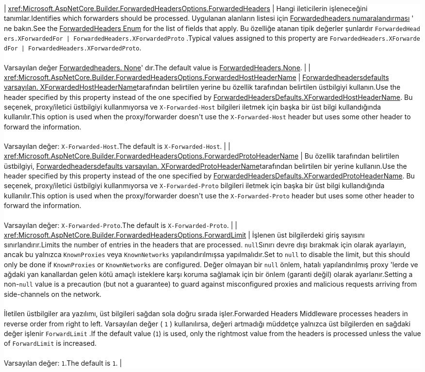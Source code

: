 | <xref:Microsoft.AspNetCore.Builder.ForwardedHeadersOptions.ForwardedHeaders> | <span data-ttu-id="bb8b1-190">Hangi ileticilerin işleneceğini tanımlar.</span><span class="sxs-lookup"><span data-stu-id="bb8b1-190">Identifies which forwarders should be processed.</span></span> <span data-ttu-id="bb8b1-191">Uygulanan alanların listesi için [Forwardedheaders numaralandırması](xref:Microsoft.AspNetCore.HttpOverrides.ForwardedHeaders) ' ne bakın.</span><span class="sxs-lookup"><span data-stu-id="bb8b1-191">See the [ForwardedHeaders Enum](xref:Microsoft.AspNetCore.HttpOverrides.ForwardedHeaders) for the list of fields that apply.</span></span> <span data-ttu-id="bb8b1-192">Bu özelliğe atanan tipik değerler şunlardır `ForwardedHeaders.XForwardedFor | ForwardedHeaders.XForwardedProto` .</span><span class="sxs-lookup"><span data-stu-id="bb8b1-192">Typical values assigned to this property are `ForwardedHeaders.XForwardedFor | ForwardedHeaders.XForwardedProto`.</span></span><br><br><span data-ttu-id="bb8b1-193">Varsayılan değer [Forwardedheaders. None](xref:Microsoft.AspNetCore.HttpOverrides.ForwardedHeaders)' dır.</span><span class="sxs-lookup"><span data-stu-id="bb8b1-193">The default value is [ForwardedHeaders.None](xref:Microsoft.AspNetCore.HttpOverrides.ForwardedHeaders).</span></span> |
| <xref:Microsoft.AspNetCore.Builder.ForwardedHeadersOptions.ForwardedHostHeaderName> | <span data-ttu-id="bb8b1-194">[Forwardedheadersdefaults varsayılan. XForwardedHostHeaderName](xref:Microsoft.AspNetCore.HttpOverrides.ForwardedHeadersDefaults.XForwardedHostHeaderName)tarafından belirtilen yerine bu özellik tarafından belirtilen üstbilgiyi kullanın.</span><span class="sxs-lookup"><span data-stu-id="bb8b1-194">Use the header specified by this property instead of the one specified by [ForwardedHeadersDefaults.XForwardedHostHeaderName](xref:Microsoft.AspNetCore.HttpOverrides.ForwardedHeadersDefaults.XForwardedHostHeaderName).</span></span> <span data-ttu-id="bb8b1-195">Bu seçenek, proxy/iletici üstbilgiyi kullanmıyorsa ve `X-Forwarded-Host` bilgileri iletmek için başka bir üst bilgi kullandığında kullanılır.</span><span class="sxs-lookup"><span data-stu-id="bb8b1-195">This option is used when the proxy/forwarder doesn't use the `X-Forwarded-Host` header but uses some other header to forward the information.</span></span><br><br><span data-ttu-id="bb8b1-196">Varsayılan değer: `X-Forwarded-Host`.</span><span class="sxs-lookup"><span data-stu-id="bb8b1-196">The default is `X-Forwarded-Host`.</span></span> |
| <xref:Microsoft.AspNetCore.Builder.ForwardedHeadersOptions.ForwardedProtoHeaderName> | <span data-ttu-id="bb8b1-197">Bu özellik tarafından belirtilen üstbilgiyi, [Forwardedheadersdefaults varsayılan. XForwardedProtoHeaderName](xref:Microsoft.AspNetCore.HttpOverrides.ForwardedHeadersDefaults.XForwardedProtoHeaderName)tarafından belirtilen bir yerine kullanın.</span><span class="sxs-lookup"><span data-stu-id="bb8b1-197">Use the header specified by this property instead of the one specified by [ForwardedHeadersDefaults.XForwardedProtoHeaderName](xref:Microsoft.AspNetCore.HttpOverrides.ForwardedHeadersDefaults.XForwardedProtoHeaderName).</span></span> <span data-ttu-id="bb8b1-198">Bu seçenek, proxy/iletici üstbilgiyi kullanmıyorsa ve `X-Forwarded-Proto` bilgileri iletmek için başka bir üst bilgi kullandığında kullanılır.</span><span class="sxs-lookup"><span data-stu-id="bb8b1-198">This option is used when the proxy/forwarder doesn't use the `X-Forwarded-Proto` header but uses some other header to forward the information.</span></span><br><br><span data-ttu-id="bb8b1-199">Varsayılan değer: `X-Forwarded-Proto`.</span><span class="sxs-lookup"><span data-stu-id="bb8b1-199">The default is `X-Forwarded-Proto`.</span></span> |
| <xref:Microsoft.AspNetCore.Builder.ForwardedHeadersOptions.ForwardLimit> | <span data-ttu-id="bb8b1-200">İşlenen üst bilgilerdeki giriş sayısını sınırlandırır.</span><span class="sxs-lookup"><span data-stu-id="bb8b1-200">Limits the number of entries in the headers that are processed.</span></span> <span data-ttu-id="bb8b1-201">`null`Sınırı devre dışı bırakmak için olarak ayarlayın, ancak bu yalnızca `KnownProxies` veya `KnownNetworks` yapılandırılmışsa yapılmalıdır.</span><span class="sxs-lookup"><span data-stu-id="bb8b1-201">Set to `null` to disable the limit, but this should only be done if `KnownProxies` or `KnownNetworks` are configured.</span></span> <span data-ttu-id="bb8b1-202">Değer olmayan bir `null` önlem, hatalı yapılandırılmış proxy 'lerde ve ağdaki yan kanallardan gelen kötü amaçlı isteklere karşı koruma sağlamak için bir önlem (garanti değil) olarak ayarlanır.</span><span class="sxs-lookup"><span data-stu-id="bb8b1-202">Setting a non-`null` value is a precaution (but not a guarantee) to guard against misconfigured proxies and malicious requests arriving from side-channels on the network.</span></span><br><br><span data-ttu-id="bb8b1-203">İletilen üstbilgiler ara yazılımı, üst bilgileri sağdan sola doğru sırada işler.</span><span class="sxs-lookup"><span data-stu-id="bb8b1-203">Forwarded Headers Middleware processes headers in reverse order from right to left.</span></span> <span data-ttu-id="bb8b1-204">Varsayılan değer ( `1` ) kullanılırsa, değeri artmadığı müddetçe yalnızca üst bilgilerden en sağdaki değer işlenir `ForwardLimit` .</span><span class="sxs-lookup"><span data-stu-id="bb8b1-204">If the default value (`1`) is used, only the rightmost value from the headers is processed unless the value of `ForwardLimit` is increased.</span></span><br><br><span data-ttu-id="bb8b1-205">Varsayılan değer: `1`.</span><span class="sxs-lookup"><span data-stu-id="bb8b1-205">The default is `1`.</span></span> |